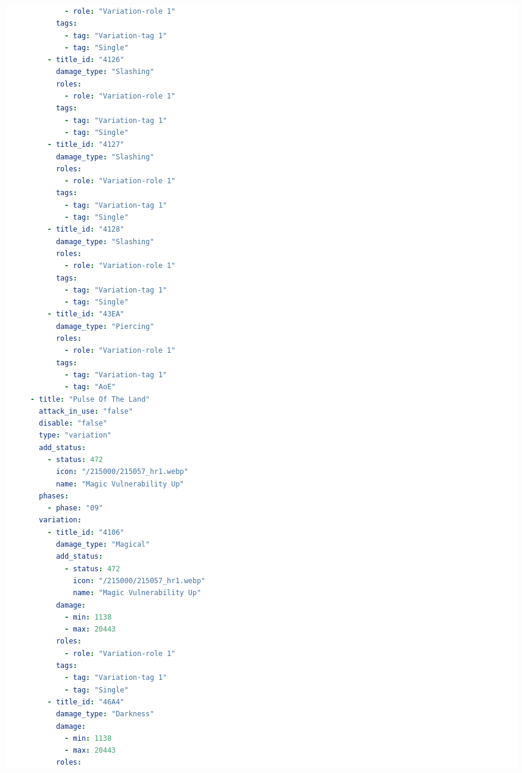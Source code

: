 ```yaml
              - role: "Variation-role 1"
            tags:
              - tag: "Variation-tag 1"
              - tag: "Single"
          - title_id: "4126"
            damage_type: "Slashing"
            roles:
              - role: "Variation-role 1"
            tags:
              - tag: "Variation-tag 1"
              - tag: "Single"
          - title_id: "4127"
            damage_type: "Slashing"
            roles:
              - role: "Variation-role 1"
            tags:
              - tag: "Variation-tag 1"
              - tag: "Single"
          - title_id: "4128"
            damage_type: "Slashing"
            roles:
              - role: "Variation-role 1"
            tags:
              - tag: "Variation-tag 1"
              - tag: "Single"
          - title_id: "43EA"
            damage_type: "Piercing"
            roles:
              - role: "Variation-role 1"
            tags:
              - tag: "Variation-tag 1"
              - tag: "AoE"
      - title: "Pulse Of The Land"
        attack_in_use: "false"
        disable: "false"
        type: "variation"
        add_status:
          - status: 472
            icon: "/215000/215057_hr1.webp"
            name: "Magic Vulnerability Up"
        phases:
          - phase: "09"
        variation:
          - title_id: "4106"
            damage_type: "Magical"
            add_status:
              - status: 472
                icon: "/215000/215057_hr1.webp"
                name: "Magic Vulnerability Up"
            damage:
              - min: 1138
              - max: 20443
            roles:
              - role: "Variation-role 1"
            tags:
              - tag: "Variation-tag 1"
              - tag: "Single"
          - title_id: "46A4"
            damage_type: "Darkness"
            damage:
              - min: 1138
              - max: 20443
            roles:
```
